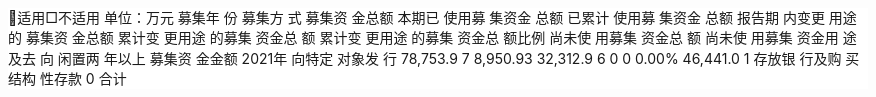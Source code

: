 适用□不适用
单位：万元
募集年
份
募集方
式
募集资
金总额
本期已
使用募
集资金
总额
已累计
使用募
集资金
总额
报告期
内变更
用途的
募集资
金总额
累计变
更用途
的募集
资金总
额
累计变
更用途
的募集
资金总
额比例
尚未使
用募集
资金总
额
尚未使
用募集
资金用
途及去
向
闲置两
年以上
募集资
金金额
2021年
向特定
对象发
行
78,753.9
7
8,950.93
32,312.9
6
0
0
0.00%
46,441.0
1
存放银
行及购
买结构
性存款
0
合计